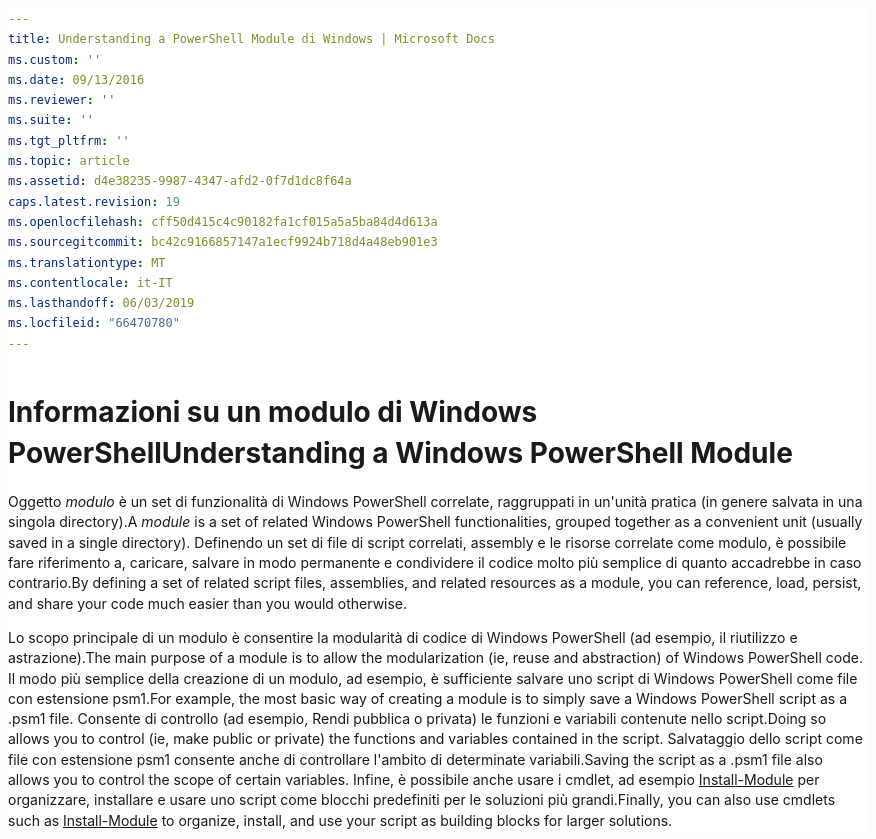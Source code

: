 ```yaml
---
title: Understanding a PowerShell Module di Windows | Microsoft Docs
ms.custom: ''
ms.date: 09/13/2016
ms.reviewer: ''
ms.suite: ''
ms.tgt_pltfrm: ''
ms.topic: article
ms.assetid: d4e38235-9987-4347-afd2-0f7d1dc8f64a
caps.latest.revision: 19
ms.openlocfilehash: cff50d415c4c90182fa1cf015a5a5ba84d4d613a
ms.sourcegitcommit: bc42c9166857147a1ecf9924b718d4a48eb901e3
ms.translationtype: MT
ms.contentlocale: it-IT
ms.lasthandoff: 06/03/2019
ms.locfileid: "66470780"
---
```

# <a name="understanding-a-windows-powershell-module"></a><span data-ttu-id="4ff2a-102">Informazioni su un modulo di Windows PowerShell</span><span class="sxs-lookup"><span data-stu-id="4ff2a-102">Understanding a Windows PowerShell Module</span></span>

<span data-ttu-id="4ff2a-103">Oggetto *modulo* è un set di funzionalità di Windows PowerShell correlate, raggruppati in un'unità pratica (in genere salvata in una singola directory).</span><span class="sxs-lookup"><span data-stu-id="4ff2a-103">A *module* is a set of related Windows PowerShell functionalities, grouped together as a convenient unit (usually saved in a single directory).</span></span> <span data-ttu-id="4ff2a-104">Definendo un set di file di script correlati, assembly e le risorse correlate come modulo, è possibile fare riferimento a, caricare, salvare in modo permanente e condividere il codice molto più semplice di quanto accadrebbe in caso contrario.</span><span class="sxs-lookup"><span data-stu-id="4ff2a-104">By defining a set of related script files, assemblies, and related resources as a module, you can reference, load, persist, and share your code much easier than you would otherwise.</span></span>

<span data-ttu-id="4ff2a-105">Lo scopo principale di un modulo è consentire la modularità di codice di Windows PowerShell (ad esempio, il riutilizzo e astrazione).</span><span class="sxs-lookup"><span data-stu-id="4ff2a-105">The main purpose of a module is to allow the modularization (ie, reuse and abstraction) of Windows PowerShell code.</span></span> <span data-ttu-id="4ff2a-106">Il modo più semplice della creazione di un modulo, ad esempio, è sufficiente salvare uno script di Windows PowerShell come file con estensione psm1.</span><span class="sxs-lookup"><span data-stu-id="4ff2a-106">For example, the most basic way of creating a module is to simply save a Windows PowerShell script as a .psm1 file.</span></span> <span data-ttu-id="4ff2a-107">Consente di controllo (ad esempio, Rendi pubblica o privata) le funzioni e variabili contenute nello script.</span><span class="sxs-lookup"><span data-stu-id="4ff2a-107">Doing so allows you to control (ie, make public or private) the functions and variables contained in the script.</span></span> <span data-ttu-id="4ff2a-108">Salvataggio dello script come file con estensione psm1 consente anche di controllare l'ambito di determinate variabili.</span><span class="sxs-lookup"><span data-stu-id="4ff2a-108">Saving the script as a .psm1 file also allows you to control the scope of certain variables.</span></span> <span data-ttu-id="4ff2a-109">Infine, è possibile anche usare i cmdlet, ad esempio [Install-Module](/powershell/module/PowershellGet/Install-Module) per organizzare, installare e usare uno script come blocchi predefiniti per le soluzioni più grandi.</span><span class="sxs-lookup"><span data-stu-id="4ff2a-109">Finally, you can also use cmdlets such as [Install-Module](/powershell/module/PowershellGet/Install-Module) to organize, install, and use your script as building blocks for larger solutions.</span></span>
